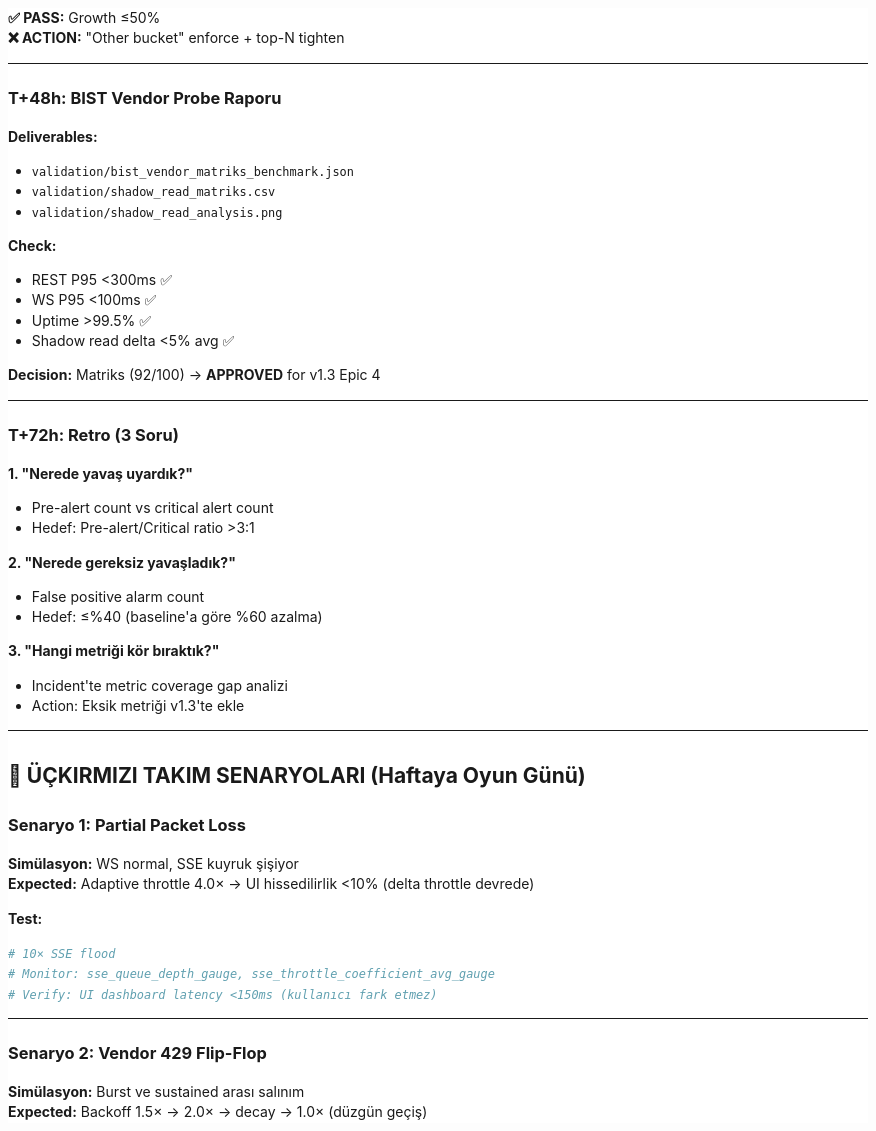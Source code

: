 **✅ PASS:** Growth ≤50%  
**❌ ACTION:** "Other bucket" enforce + top-N tighten

---

### T+48h: BIST Vendor Probe Raporu
**Deliverables:**
- `validation/bist_vendor_matriks_benchmark.json`
- `validation/shadow_read_matriks.csv`
- `validation/shadow_read_analysis.png`

**Check:**
- REST P95 <300ms ✅
- WS P95 <100ms ✅
- Uptime >99.5% ✅
- Shadow read delta <5% avg ✅

**Decision:** Matriks (92/100) → **APPROVED** for v1.3 Epic 4

---

### T+72h: Retro (3 Soru)

**1. "Nerede yavaş uyardık?"**
- Pre-alert count vs critical alert count
- Hedef: Pre-alert/Critical ratio >3:1

**2. "Nerede gereksiz yavaşladık?"**
- False positive alarm count
- Hedef: ≤%40 (baseline'a göre %60 azalma)

**3. "Hangi metriği kör bıraktık?"**
- Incident'te metric coverage gap analizi
- Action: Eksik metriği v1.3'te ekle

---

## 🧨 ÜÇKIRMIZI TAKIM SENARYOLARI (Haftaya Oyun Günü)

### Senaryo 1: Partial Packet Loss
**Simülasyon:** WS normal, SSE kuyruk şişiyor  
**Expected:** Adaptive throttle 4.0× → UI hissedilirlik <10% (delta throttle devrede)

**Test:**
```powershell
# 10× SSE flood
# Monitor: sse_queue_depth_gauge, sse_throttle_coefficient_avg_gauge
# Verify: UI dashboard latency <150ms (kullanıcı fark etmez)
```

---

### Senaryo 2: Vendor 429 Flip-Flop
**Simülasyon:** Burst ve sustained arası salınım  
**Expected:** Backoff 1.5× → 2.0× → decay → 1.0× (düzgün geçiş)

